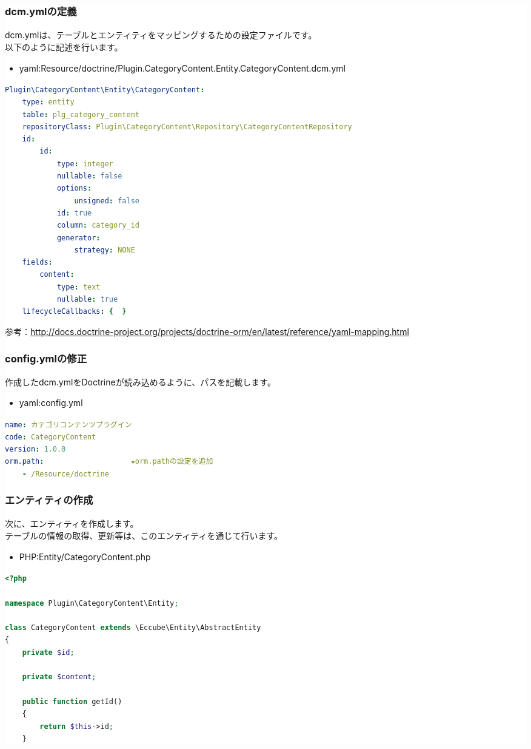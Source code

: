 ### dcm.ymlの定義

dcm.ymlは、テーブルとエンティティをマッピングするための設定ファイルです。  
以下のように記述を行います。  

+ yaml:Resource/doctrine/Plugin.CategoryContent.Entity.CategoryContent.dcm.yml

```yaml
Plugin\CategoryContent\Entity\CategoryContent:
    type: entity
    table: plg_category_content
    repositoryClass: Plugin\CategoryContent\Repository\CategoryContentRepository
    id:
        id:
            type: integer
            nullable: false
            options:
                unsigned: false
            id: true
            column: category_id
            generator:
                strategy: NONE
    fields:
        content:
            type: text
            nullable: true
    lifecycleCallbacks: {  }
```

参考：http://docs.doctrine-project.org/projects/doctrine-orm/en/latest/reference/yaml-mapping.html

### config.ymlの修正

作成したdcm.ymlをDoctrineが読み込めるように、パスを記載します。  

+ yaml:config.yml

```yaml
name: カテゴリコンテンツプラグイン
code: CategoryContent
version: 1.0.0
orm.path:                    ★orm.pathの設定を追加
    - /Resource/doctrine
```

### エンティティの作成

次に、エンティティを作成します。  
テーブルの情報の取得、更新等は、このエンティティを通じて行います。  

+ PHP:Entity/CategoryContent.php

```php
<?php

namespace Plugin\CategoryContent\Entity;

class CategoryContent extends \Eccube\Entity\AbstractEntity
{
    private $id;

    private $content;

    public function getId()
    {
        return $this->id;
    }

```